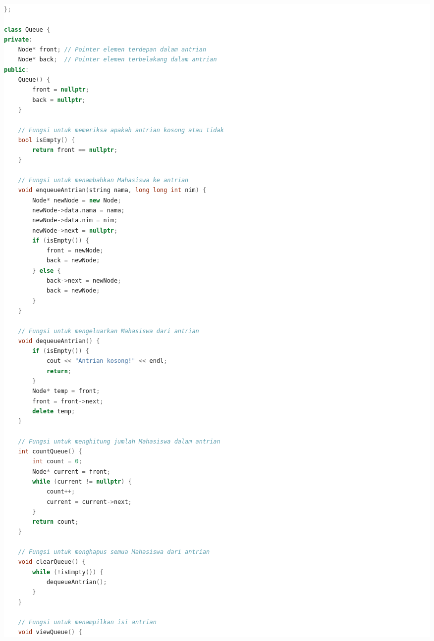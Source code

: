 ```C++
};

class Queue {
private:
    Node* front; // Pointer elemen terdepan dalam antrian
    Node* back;  // Pointer elemen terbelakang dalam antrian
public:
    Queue() {
        front = nullptr;
        back = nullptr;
    }

    // Fungsi untuk memeriksa apakah antrian kosong atau tidak
    bool isEmpty() {
        return front == nullptr;
    }

    // Fungsi untuk menambahkan Mahasiswa ke antrian
    void enqueueAntrian(string nama, long long int nim) {
        Node* newNode = new Node;
        newNode->data.nama = nama;
        newNode->data.nim = nim;
        newNode->next = nullptr;
        if (isEmpty()) {
            front = newNode;
            back = newNode;
        } else {
            back->next = newNode;
            back = newNode;
        }
    }

    // Fungsi untuk mengeluarkan Mahasiswa dari antrian
    void dequeueAntrian() {
        if (isEmpty()) {
            cout << "Antrian kosong!" << endl;
            return;
        }
        Node* temp = front;
        front = front->next;
        delete temp;
    }

    // Fungsi untuk menghitung jumlah Mahasiswa dalam antrian
    int countQueue() {
        int count = 0;
        Node* current = front;
        while (current != nullptr) {
            count++;
            current = current->next;
        }
        return count;
    }

    // Fungsi untuk menghapus semua Mahasiswa dari antrian
    void clearQueue() {
        while (!isEmpty()) {
            dequeueAntrian();
        }
    }

    // Fungsi untuk menampilkan isi antrian
    void viewQueue() {
```